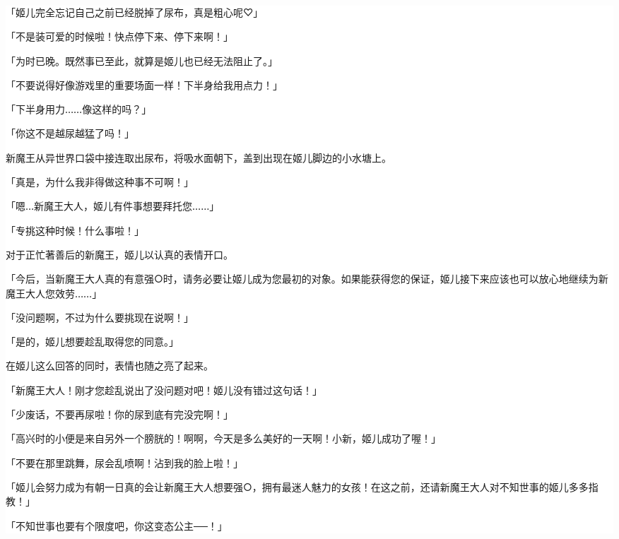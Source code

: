 「姬儿完全忘记自己之前已经脱掉了尿布，真是粗心呢♡」

「不是装可爱的时候啦！快点停下来、停下来啊！」

「为时已晚。既然事已至此，就算是姬儿也已经无法阻止了。」

「不要说得好像游戏里的重要场面一样！下半身给我用点力！」

「下半身用力……像这样的吗？」

「你这不是越尿越猛了吗！」

新魔王从异世界口袋中接连取出尿布，将吸水面朝下，盖到出现在姬儿脚边的小水塘上。

「真是，为什么我非得做这种事不可啊！」

「嗯…新魔王大人，姬儿有件事想要拜托您……」

「专挑这种时候！什么事啦！」

对于正忙著善后的新魔王，姬儿以认真的表情开口。

「今后，当新魔王大人真的有意强○时，请务必要让姬儿成为您最初的对象。如果能获得您的保证，姬儿接下来应该也可以放心地继续为新魔王大人您效劳……」

「没问题啊，不过为什么要挑现在说啊！」

「是的，姬儿想要趁乱取得您的同意。」

在姬儿这么回答的同时，表情也随之亮了起来。

「新魔王大人！刚才您趁乱说出了没问题对吧！姬儿没有错过这句话！」

「少废话，不要再尿啦！你的尿到底有完没完啊！」

「高兴时的小便是来自另外一个膀胱的！啊啊，今天是多么美好的一天啊！小新，姬儿成功了喔！」

「不要在那里跳舞，尿会乱喷啊！沾到我的脸上啦！」

「姬儿会努力成为有朝一日真的会让新魔王大人想要强○，拥有最迷人魅力的女孩！在这之前，还请新魔王大人对不知世事的姬儿多多指教！」

「不知世事也要有个限度吧，你这变态公主──！」

